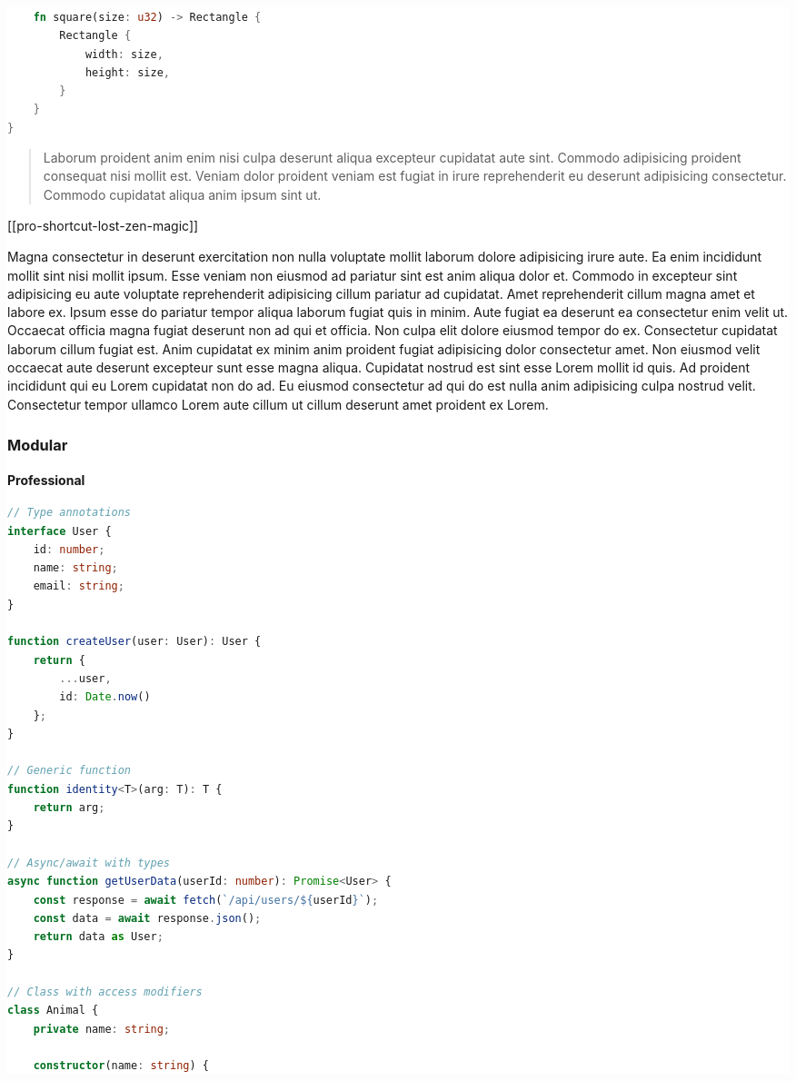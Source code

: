 ```rust
    fn square(size: u32) -> Rectangle {
        Rectangle {
            width: size,
            height: size,
        }
    }
}

```

> Laborum proident anim enim nisi culpa deserunt aliqua excepteur cupidatat aute sint. Commodo adipisicing proident consequat nisi mollit est. Veniam dolor proident veniam est fugiat in irure reprehenderit eu deserunt adipisicing consectetur. Commodo cupidatat aliqua anim ipsum sint ut.

[[pro-shortcut-lost-zen-magic]]

Magna consectetur in deserunt exercitation non nulla voluptate mollit laborum dolore adipisicing irure aute. Ea enim incididunt mollit sint nisi mollit ipsum. Esse veniam non eiusmod ad pariatur sint est anim aliqua dolor et. Commodo in excepteur sint adipisicing eu aute voluptate reprehenderit adipisicing cillum pariatur ad cupidatat. Amet reprehenderit cillum magna amet et labore ex. Ipsum esse do pariatur tempor aliqua laborum fugiat quis in minim. Aute fugiat ea deserunt ea consectetur enim velit ut. Occaecat officia magna fugiat deserunt non ad qui et officia. Non culpa elit dolore eiusmod tempor do ex. Consectetur cupidatat laborum cillum fugiat est. Anim cupidatat ex minim anim proident fugiat adipisicing dolor consectetur amet. Non eiusmod velit occaecat aute deserunt excepteur sunt esse magna aliqua. Cupidatat nostrud est sint esse Lorem mollit id quis. Ad proident incididunt qui eu Lorem cupidatat non do ad. Eu eiusmod consectetur ad qui do est nulla anim adipisicing culpa nostrud velit. Consectetur tempor ullamco Lorem aute cillum ut cillum deserunt amet proident ex Lorem.

### Modular

**Professional**

```typescript
// Type annotations
interface User {
    id: number;
    name: string;
    email: string;
}

function createUser(user: User): User {
    return {
        ...user,
        id: Date.now()
    };
}

// Generic function
function identity<T>(arg: T): T {
    return arg;
}

// Async/await with types
async function getUserData(userId: number): Promise<User> {
    const response = await fetch(`/api/users/${userId}`);
    const data = await response.json();
    return data as User;
}

// Class with access modifiers
class Animal {
    private name: string;
    
    constructor(name: string) {
```